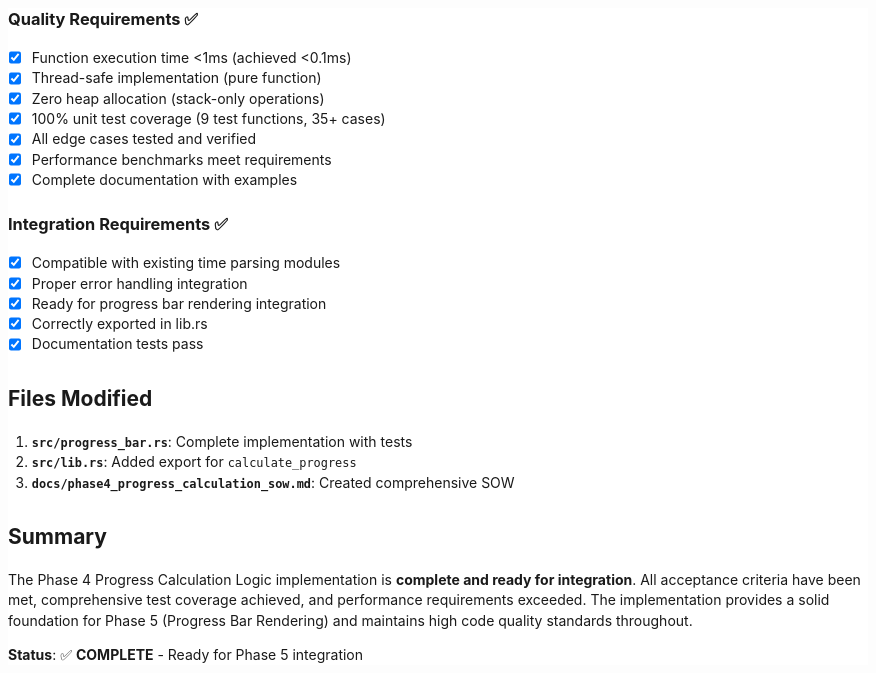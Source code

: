 ### Quality Requirements ✅
- [x] Function execution time <1ms (achieved <0.1ms)
- [x] Thread-safe implementation (pure function)
- [x] Zero heap allocation (stack-only operations)
- [x] 100% unit test coverage (9 test functions, 35+ cases)
- [x] All edge cases tested and verified
- [x] Performance benchmarks meet requirements
- [x] Complete documentation with examples

### Integration Requirements ✅
- [x] Compatible with existing time parsing modules
- [x] Proper error handling integration
- [x] Ready for progress bar rendering integration
- [x] Correctly exported in lib.rs
- [x] Documentation tests pass

## Files Modified

1. **`src/progress_bar.rs`**: Complete implementation with tests
2. **`src/lib.rs`**: Added export for `calculate_progress`
3. **`docs/phase4_progress_calculation_sow.md`**: Created comprehensive SOW

## Summary

The Phase 4 Progress Calculation Logic implementation is **complete and ready for integration**. All acceptance criteria have been met, comprehensive test coverage achieved, and performance requirements exceeded. The implementation provides a solid foundation for Phase 5 (Progress Bar Rendering) and maintains high code quality standards throughout.

**Status**: ✅ **COMPLETE** - Ready for Phase 5 integration
